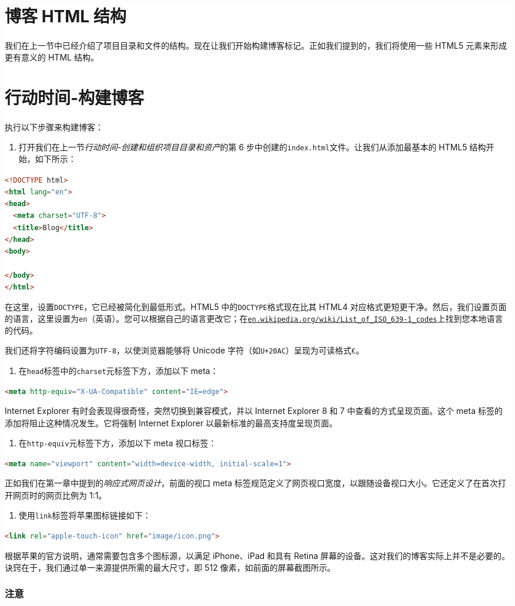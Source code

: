 # 博客 HTML 结构

我们在上一节中已经介绍了项目目录和文件的结构。现在让我们开始构建博客标记。正如我们提到的，我们将使用一些 HTML5 元素来形成更有意义的 HTML 结构。

# 行动时间-构建博客

执行以下步骤来构建博客：

1.  打开我们在上一节*行动时间-创建和组织项目目录和资产*的第 6 步中创建的`index.html`文件。让我们从添加最基本的 HTML5 结构开始，如下所示：

```html
<!DOCTYPE html>
<html lang="en">
<head>
  <meta charset="UTF-8">
  <title>Blog</title>
</head>
<body>

</body>
</html>
```

在这里，设置`DOCTYPE`，它已经被简化到最低形式。HTML5 中的`DOCTYPE`格式现在比其 HTML4 对应格式更短更干净。然后，我们设置页面的语言，这里设置为`en`（英语）。您可以根据自己的语言更改它；在[`en.wikipedia.org/wiki/List_of_ISO_639-1_codes`](http://en.wikipedia.org/wiki/List_of_ISO_639-1_codes)上找到您本地语言的代码。

我们还将字符编码设置为`UTF-8`，以使浏览器能够将 Unicode 字符（如`U+20AC`）呈现为可读格式`€`。

1.  在`head`标签中的`charset`元标签下方，添加以下 meta：

```html
<meta http-equiv="X-UA-Compatible" content="IE=edge">
```

Internet Explorer 有时会表现得很奇怪，突然切换到兼容模式，并以 Internet Explorer 8 和 7 中查看的方式呈现页面。这个 meta 标签的添加将阻止这种情况发生。它将强制 Internet Explorer 以最新标准的最高支持度呈现页面。

1.  在`http-equiv`元标签下方，添加以下 meta 视口标签：

```html
<meta name="viewport" content="width=device-width, initial-scale=1">
```

正如我们在第一章中提到的*响应式网页设计*，前面的视口 meta 标签规范定义了网页视口宽度，以跟随设备视口大小。它还定义了在首次打开网页时的网页比例为 1:1。

1.  使用`link`标签将苹果图标链接如下：

```html
<link rel="apple-touch-icon" href="image/icon.png">
```

根据苹果的官方说明，通常需要包含多个图标源，以满足 iPhone、iPad 和具有 Retina 屏幕的设备。这对我们的博客实际上并不是必要的。诀窍在于，我们通过单一来源提供所需的最大尺寸，即 512 像素，如前面的屏幕截图所示。

### 注意
